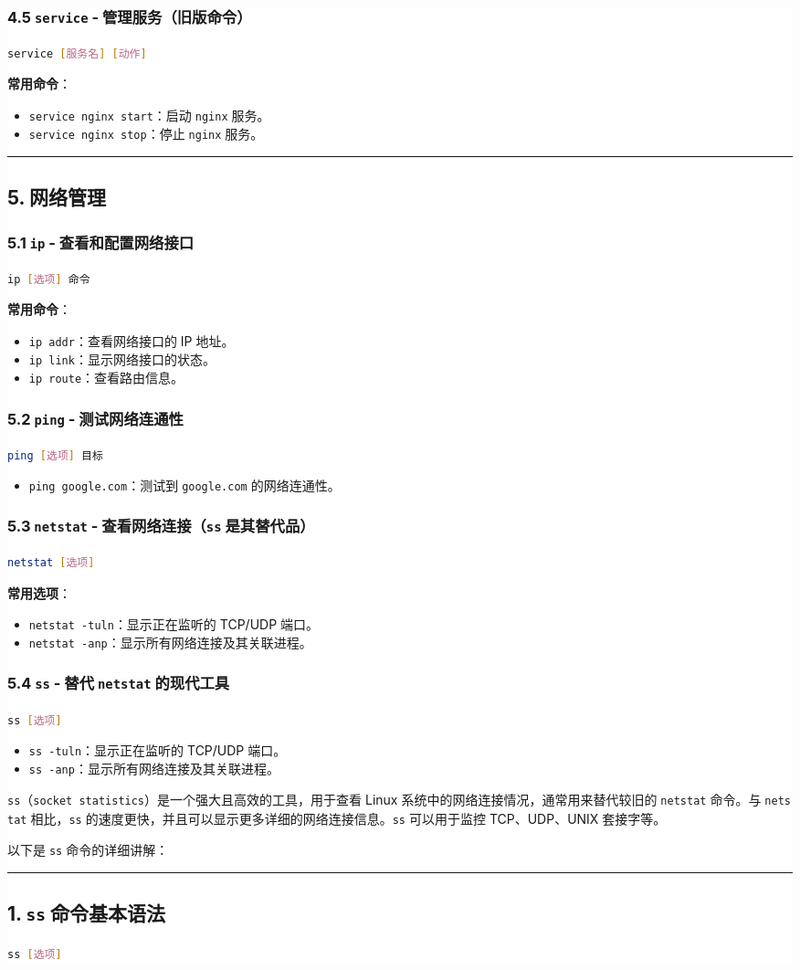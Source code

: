 ### 4.5 `service` - 管理服务（旧版命令）
```bash
service [服务名] [动作]
```
**常用命令**：
- `service nginx start`：启动 `nginx` 服务。
- `service nginx stop`：停止 `nginx` 服务。

---

## 5. 网络管理

### 5.1 `ip` - 查看和配置网络接口
```bash
ip [选项] 命令
```
**常用命令**：
- `ip addr`：查看网络接口的 IP 地址。
- `ip link`：显示网络接口的状态。
- `ip route`：查看路由信息。

### 5.2 `ping` - 测试网络连通性
```bash
ping [选项] 目标
```
- `ping google.com`：测试到 `google.com` 的网络连通性。

### 5.3 `netstat` - 查看网络连接（`ss` 是其替代品）
```bash
netstat [选项]
```
**常用选项**：
- `netstat -tuln`：显示正在监听的 TCP/UDP 端口。
- `netstat -anp`：显示所有网络连接及其关联进程。

### 5.4 `ss` - 替代 `netstat` 的现代工具
```bash
ss [选项]
```
- `ss -tuln`：显示正在监听的 TCP/UDP 端口。
- `ss -anp`：显示所有网络连接及其关联进程。

`ss`（`socket statistics`）是一个强大且高效的工具，用于查看 Linux 系统中的网络连接情况，通常用来替代较旧的 `netstat` 命令。与 `netstat` 相比，`ss` 的速度更快，并且可以显示更多详细的网络连接信息。`ss` 可以用于监控 TCP、UDP、UNIX 套接字等。

以下是 `ss` 命令的详细讲解：

---

## 1. `ss` 命令基本语法
```bash
ss [选项]
```
